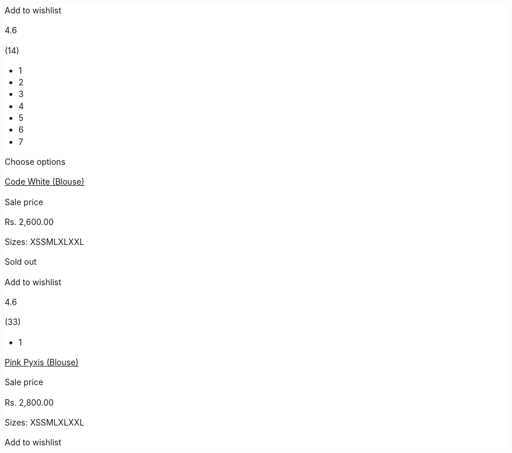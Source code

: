 Add to wishlist

4.6

(14)

[](/products/code-white)

[](/products/code-white)

[](/products/code-white)

[](/products/code-white)

[](/products/code-white)

[](/products/code-white)

[](/products/code-white)

[](/products/code-white)

- 1
- 2
- 3
- 4
- 5
- 6
- 7

Choose options

[Code White (Blouse)](/products/code-white)

Sale price

Rs. 2,600.00

Sizes: XSSMLXLXXL

Sold out

Add to wishlist

4.6

(33)

[](/products/pink-pyxis-blouse)

[](/products/pink-pyxis-blouse)

- 1

[Pink Pyxis (Blouse)](/products/pink-pyxis-blouse)

Sale price

Rs. 2,800.00

Sizes: XSSMLXLXXL

Add to wishlist
